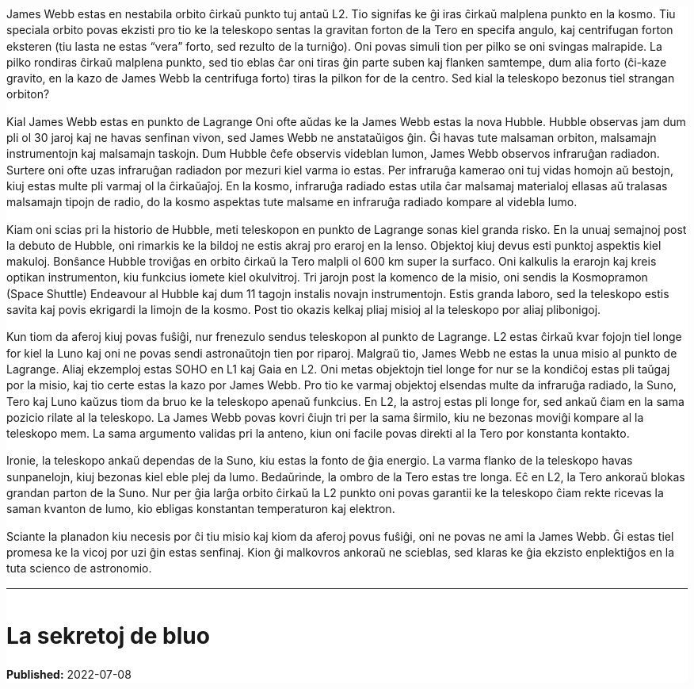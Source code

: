 James Webb estas en nestabila orbito ĉirkaŭ punkto tuj antaŭ L2. Tio signifas ke ĝi iras ĉirkaŭ malplena punkto en la kosmo. Tiu speciala orbito povas ekzisti pro tio ke la teleskopo sentas la gravitan forton de la Tero en specifa angulo, kaj centrifugan forton eksteren (tiu lasta ne estas “vera” forto, sed rezulto de la turniĝo). Oni povas simuli tion per pilko se oni svingas malrapide. La pilko rondiras ĉirkaŭ malplena punkto, sed tio eblas ĉar oni tiras ĝin parte suben kaj flanken samtempe, dum alia forto (ĉi-kaze gravito, en la kazo de James Webb la centrifuga forto) tiras la pilkon for de la centro. Sed kial la teleskopo bezonus tiel strangan orbiton?

Kial James Webb estas en punkto de Lagrange Oni ofte aŭdas ke la James Webb estas la nova Hubble. Hubble observas jam dum pli ol 30 jaroj kaj ne havas senfinan vivon, sed James Webb ne anstataŭigos ĝin. Ĝi havas tute malsaman orbiton, malsamajn instrumentojn kaj malsamajn taskojn. Dum Hubble ĉefe observis videblan lumon, James Webb observos infraruĝan radiadon. Surtere oni ofte uzas infraruĝan radiadon por mezuri kiel varma io estas. Per infraruĝa kamerao oni tuj vidas homojn aŭ bestojn, kiuj estas multe pli varmaj ol la ĉirkaŭaĵoj. En la kosmo, infraruĝa radiado estas utila ĉar malsamaj materialoj ellasas aŭ tralasas malsamajn tipojn de radio, do la kosmo aspektas tute malsame en infraruĝa radiado kompare al videbla lumo.

Kiam oni scias pri la historio de Hubble, meti teleskopon en punkto de Lagrange sonas kiel granda risko. En la unuaj semajnoj post la debuto de Hubble, oni rimarkis ke la bildoj ne estis akraj pro eraroj en la lenso. Objektoj kiuj devus esti punktoj aspektis kiel makuloj. Bonŝance Hubble troviĝas en orbito ĉirkaŭ la Tero malpli ol 600 km super la surfaco. Oni kalkulis la erarojn kaj kreis optikan instrumenton, kiu funkcius iomete kiel okulvitroj. Tri jarojn post la komenco de la misio, oni sendis la Kosmopramon (Space Shuttle) Endeavour al Hubble kaj dum 11 tagojn instalis novajn instrumentojn. Estis granda laboro, sed la teleskopo estis savita kaj povis ekrigardi la limojn de la kosmo. Post tio okazis kelkaj pliaj misioj al la teleskopo por aliaj plibonigoj.

Kun tiom da aferoj kiuj povas fuŝiĝi, nur frenezulo sendus teleskopon al punkto de Lagrange. L2 estas ĉirkaŭ kvar fojojn tiel longe for kiel la Luno kaj oni ne povas sendi astronaŭtojn tien por riparoj. Malgraŭ tio, James Webb ne estas la unua misio al punkto de Lagrange. Aliaj ekzemploj estas SOHO en L1 kaj Gaia en L2. Oni metas objektojn tiel longe for nur se la kondiĉoj estas pli taŭgaj por la misio, kaj tio certe estas la kazo por James Webb. Pro tio ke varmaj objektoj elsendas multe da infraruĝa radiado, la Suno, Tero kaj Luno kaŭzus tiom da bruo ke la teleskopo apenaŭ funkcius. En L2, la astroj estas pli longe for, sed ankaŭ ĉiam en la sama pozicio rilate al la teleskopo. La James Webb povas kovri ĉiujn tri per la sama ŝirmilo, kiu ne bezonas moviĝi kompare al la teleskopo mem. La sama argumento validas pri la anteno, kiun oni facile povas direkti al la Tero por konstanta kontakto.

Ironie, la teleskopo ankaŭ dependas de la Suno, kiu estas la fonto de ĝia energio. La varma flanko de la teleskopo havas sunpanelojn, kiuj bezonas kiel eble plej da lumo. Bedaŭrinde, la ombro de la Tero estas tre longa. Eĉ en L2, la Tero ankoraŭ blokas grandan parton de la Suno. Nur per ĝia larĝa orbito ĉirkaŭ la L2 punkto oni povas garantii ke la teleskopo ĉiam rekte ricevas la saman kvanton de lumo, kio ebligas konstantan temperaturon kaj elektron.

Sciante la planadon kiu necesis por ĉi tiu misio kaj kiom da aferoj povus fuŝiĝi, oni ne povas ne ami la James Webb. Ĝi estas tiel promesa ke la vicoj por uzi ĝin estas senfinaj. Kion ĝi malkovros ankoraŭ ne scieblas, sed klaras ke ĝia ekzisto enplektiĝos en la tuta scienco de astronomio.


---

# La sekretoj de bluo

**Published:** 2022-07-08
